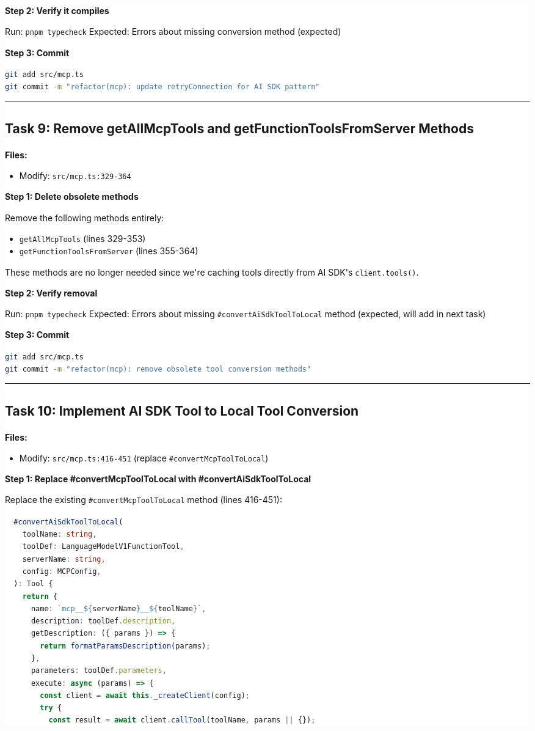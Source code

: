 **Step 2: Verify it compiles**

Run: `pnpm typecheck`
Expected: Errors about missing conversion method (expected)

**Step 3: Commit**

```bash
git add src/mcp.ts
git commit -m "refactor(mcp): update retryConnection for AI SDK pattern"
```

---

## Task 9: Remove getAllMcpTools and getFunctionToolsFromServer Methods

**Files:**
- Modify: `src/mcp.ts:329-364`

**Step 1: Delete obsolete methods**

Remove the following methods entirely:
- `getAllMcpTools` (lines 329-353)
- `getFunctionToolsFromServer` (lines 355-364)

These methods are no longer needed since we're caching tools directly from AI SDK's `client.tools()`.

**Step 2: Verify removal**

Run: `pnpm typecheck`
Expected: Errors about missing `#convertAiSdkToolToLocal` method (expected, will add in next task)

**Step 3: Commit**

```bash
git add src/mcp.ts
git commit -m "refactor(mcp): remove obsolete tool conversion methods"
```

---

## Task 10: Implement AI SDK Tool to Local Tool Conversion

**Files:**
- Modify: `src/mcp.ts:416-451` (replace `#convertMcpToolToLocal`)

**Step 1: Replace #convertMcpToolToLocal with #convertAiSdkToolToLocal**

Replace the existing `#convertMcpToolToLocal` method (lines 416-451):

```typescript
  #convertAiSdkToolToLocal(
    toolName: string,
    toolDef: LanguageModelV1FunctionTool,
    serverName: string,
    config: MCPConfig,
  ): Tool {
    return {
      name: `mcp__${serverName}__${toolName}`,
      description: toolDef.description,
      getDescription: ({ params }) => {
        return formatParamsDescription(params);
      },
      parameters: toolDef.parameters,
      execute: async (params) => {
        const client = await this._createClient(config);
        try {
          const result = await client.callTool(toolName, params || {});
```